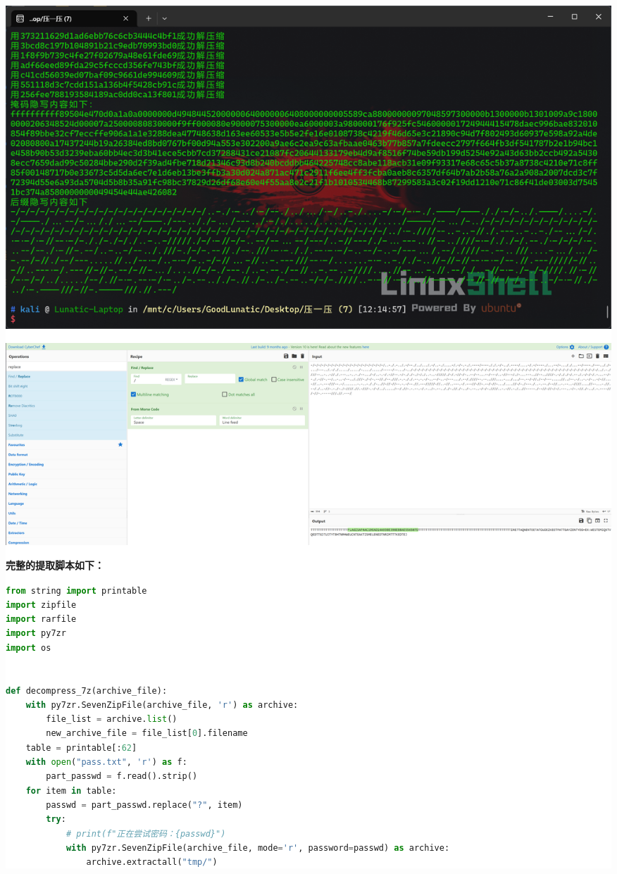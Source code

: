 ![image-20240429192345004](imgs/image-20240429192345004.png)

![image-20240429192350817](imgs/image-20240429192350817.png)

**完整的提取脚本如下：**

```python
from string import printable
import zipfile
import rarfile
import py7zr
import os


def decompress_7z(archive_file):
    with py7zr.SevenZipFile(archive_file, 'r') as archive:
        file_list = archive.list()
        new_archive_file = file_list[0].filename
    table = printable[:62]
    with open("pass.txt", 'r') as f:
        part_passwd = f.read().strip()
    for item in table:
        passwd = part_passwd.replace("?", item)
        try:
            # print(f"正在尝试密码：{passwd}")
            with py7zr.SevenZipFile(archive_file, mode='r', password=passwd) as archive:
                archive.extractall("tmp/")
```